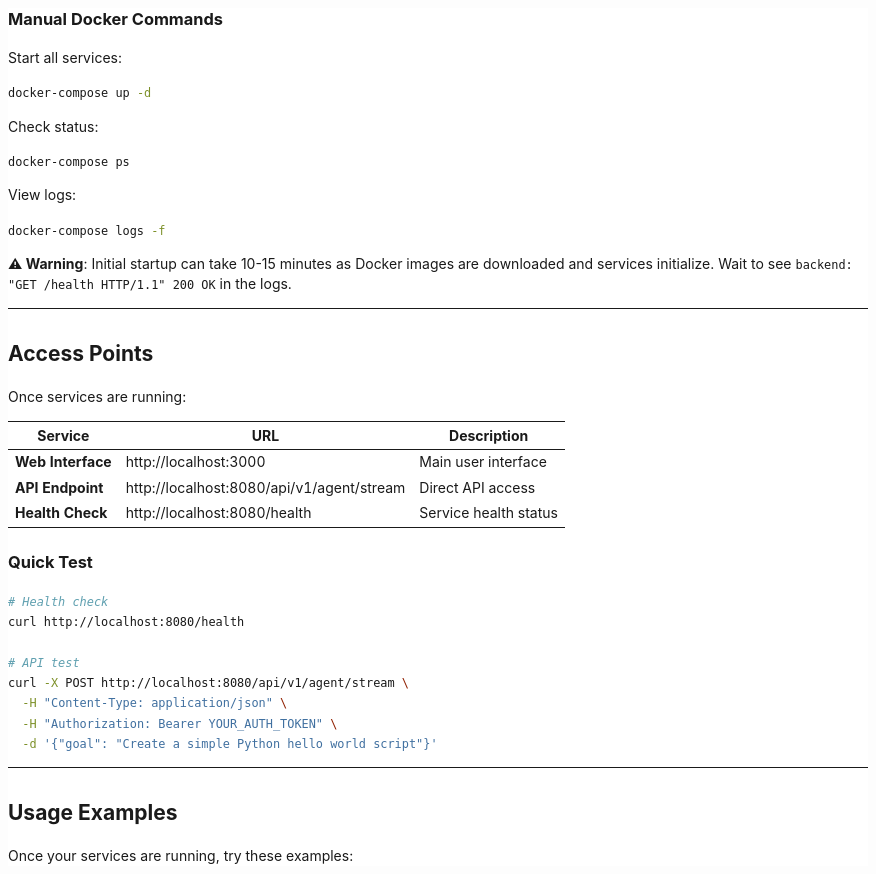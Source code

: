 ### Manual Docker Commands

Start all services:

```bash
docker-compose up -d
```

Check status:

```bash
docker-compose ps
```

View logs:

```bash
docker-compose logs -f
```

**⚠️ Warning**: Initial startup can take 10-15 minutes as Docker images are downloaded and services initialize. Wait to see `backend: "GET /health HTTP/1.1" 200 OK` in the logs.

---

## Access Points

Once services are running:

| Service                | URL                                       | Description                      |
| ---------------------- | ----------------------------------------- | -------------------------------- |
| **Web Interface**      | http://localhost:3000                     | Main user interface             |
| **API Endpoint**       | http://localhost:8080/api/v1/agent/stream | Direct API access               |
| **Health Check**       | http://localhost:8080/health              | Service health status           |

### Quick Test

```bash
# Health check
curl http://localhost:8080/health

# API test
curl -X POST http://localhost:8080/api/v1/agent/stream \
  -H "Content-Type: application/json" \
  -H "Authorization: Bearer YOUR_AUTH_TOKEN" \
  -d '{"goal": "Create a simple Python hello world script"}'
```

---

## Usage Examples

Once your services are running, try these examples:
